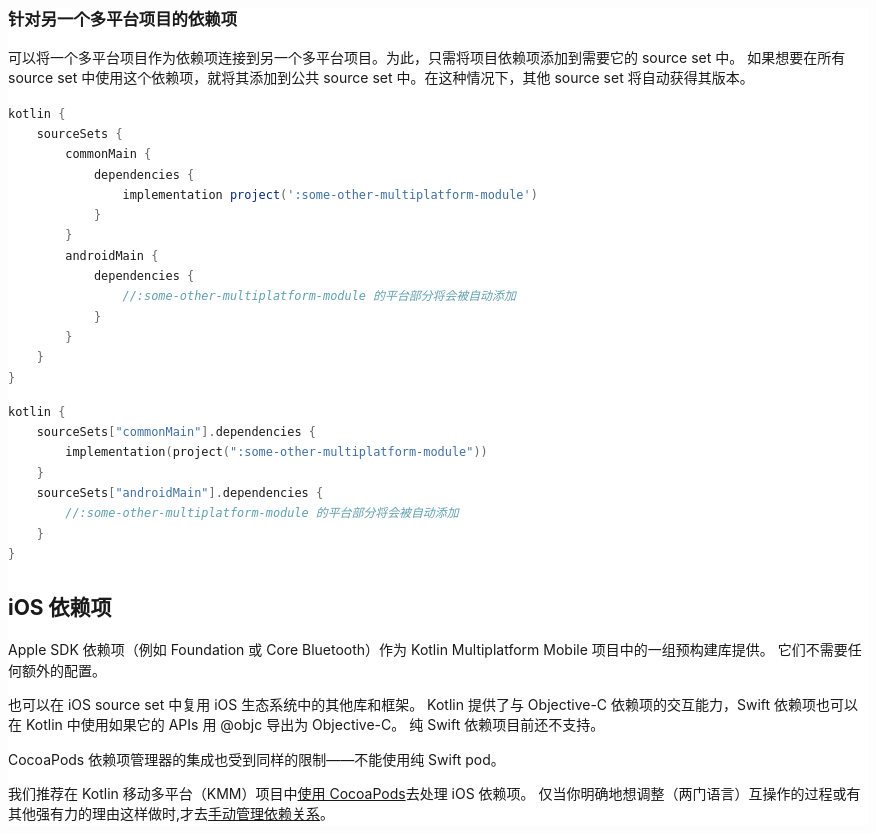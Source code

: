 </tabs>

### 针对另一个多平台项目的依赖项

可以将一个多平台项目作为依赖项连接到另一个多平台项目。为此，只需将项目依赖项添加到需要它的 source set 中。
如果想要在所有 source set 中使用这个依赖项，就将其添加到公共 source set 中。在这种情况下，其他 source set 将自动获得其版本。

<tabs>
<tab title="Groovy">
    
```Groovy
kotlin {
    sourceSets {
        commonMain {
            dependencies {
                implementation project(':some-other-multiplatform-module')
            }
        }
        androidMain {
            dependencies {
                //:some-other-multiplatform-module 的平台部分将会被自动添加
            }
        }
    }
}
```
        
</tab>
<tab title="Kotlin">
    
```Kotlin
kotlin {
    sourceSets["commonMain"].dependencies {
        implementation(project(":some-other-multiplatform-module"))
    }
    sourceSets["androidMain"].dependencies {
        //:some-other-multiplatform-module 的平台部分将会被自动添加
    }
}
```
</tab>
</tabs>

## iOS 依赖项

Apple SDK 依赖项（例如 Foundation 或 Core Bluetooth）作为 Kotlin Multiplatform Mobile 项目中的一组预构建库提供。
它们不需要任何额外的配置。

也可以在 iOS source set 中复用 iOS 生态系统中的其他库和框架。
Kotlin 提供了与 Objective-C 依赖项的交互能力，Swift 依赖项也可以在 Kotlin 中使用如果它的 APIs 用 @objc 导出为 Objective-C。
纯 Swift 依赖项目前还不支持。

CocoaPods 依赖项管理器的集成也受到同样的限制——不能使用纯 Swift pod。

我们推荐在 Kotlin 移动多平台（KMM）项目中[使用 CocoaPods](#使用-CocoaPods)去处理 iOS 依赖项。
仅当你明确地想调整（两门语言）互操作的过程或有其他强有力的理由这样做时,才去[手动管理依赖关系](#不使用-CocoaPods)。


[//]: # (title: Add dependencies to KMM modules)
[//]: # (auxiliary-id: Add_dependencies_to_KMM_modules)